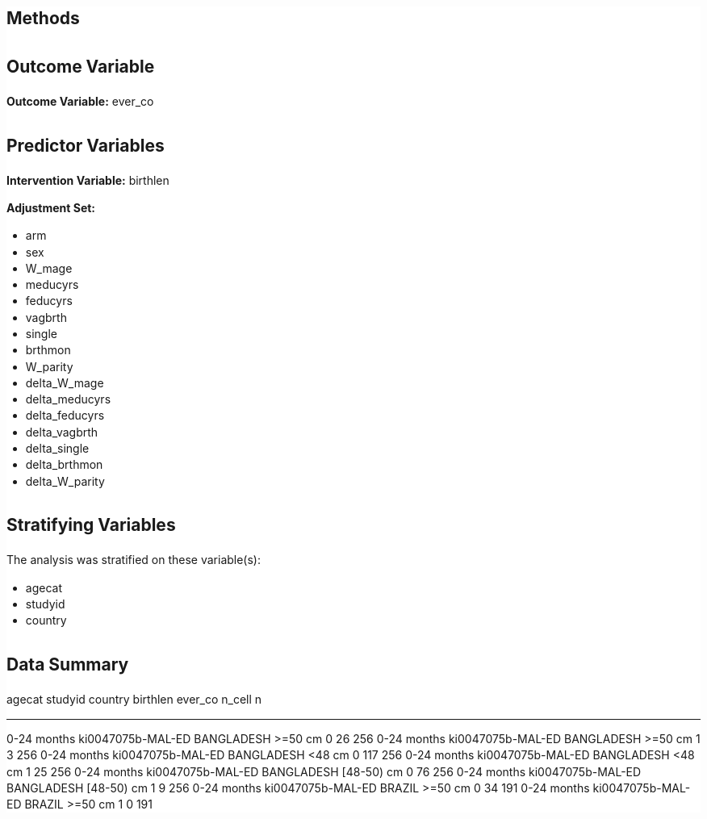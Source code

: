 





## Methods
## Outcome Variable

**Outcome Variable:** ever_co

## Predictor Variables

**Intervention Variable:** birthlen

**Adjustment Set:**

* arm
* sex
* W_mage
* meducyrs
* feducyrs
* vagbrth
* single
* brthmon
* W_parity
* delta_W_mage
* delta_meducyrs
* delta_feducyrs
* delta_vagbrth
* delta_single
* delta_brthmon
* delta_W_parity

## Stratifying Variables

The analysis was stratified on these variable(s):

* agecat
* studyid
* country

## Data Summary

agecat        studyid                    country                        birthlen      ever_co   n_cell       n
------------  -------------------------  -----------------------------  -----------  --------  -------  ------
0-24 months   ki0047075b-MAL-ED          BANGLADESH                     >=50 cm             0       26     256
0-24 months   ki0047075b-MAL-ED          BANGLADESH                     >=50 cm             1        3     256
0-24 months   ki0047075b-MAL-ED          BANGLADESH                     <48 cm              0      117     256
0-24 months   ki0047075b-MAL-ED          BANGLADESH                     <48 cm              1       25     256
0-24 months   ki0047075b-MAL-ED          BANGLADESH                     [48-50) cm          0       76     256
0-24 months   ki0047075b-MAL-ED          BANGLADESH                     [48-50) cm          1        9     256
0-24 months   ki0047075b-MAL-ED          BRAZIL                         >=50 cm             0       34     191
0-24 months   ki0047075b-MAL-ED          BRAZIL                         >=50 cm             1        0     191